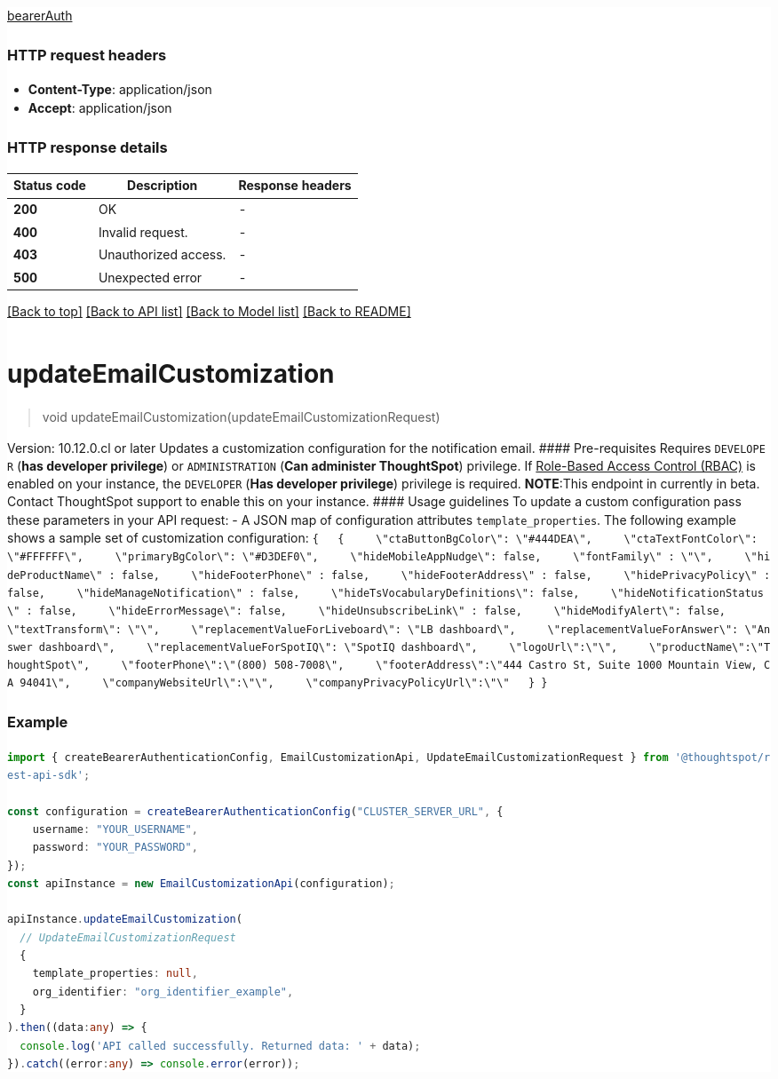 [bearerAuth](README.md#bearerAuth)

### HTTP request headers

 - **Content-Type**: application/json
 - **Accept**: application/json


### HTTP response details
| Status code | Description | Response headers |
|-------------|-------------|------------------|
**200** | OK |  -  |
**400** | Invalid request. |  -  |
**403** | Unauthorized access. |  -  |
**500** | Unexpected error |  -  |

[[Back to top]](#) [[Back to API list]](README.md#documentation-for-api-endpoints) [[Back to Model list]](README.md#documentation-for-models) [[Back to README]](README.md)

# **updateEmailCustomization**
> void updateEmailCustomization(updateEmailCustomizationRequest)

 Version: 10.12.0.cl or later   Updates a customization configuration for the notification email.  #### Pre-requisites  Requires `DEVELOPER` (**has developer privilege**) or `ADMINISTRATION` (**Can administer ThoughtSpot**) privilege. If [Role-Based Access Control (RBAC)](https://developers.thoughtspot.com/docs/rbac) is enabled on your instance, the `DEVELOPER` (**Has developer privilege**) privilege is required.  **NOTE**:This endpoint in currently in beta. Contact ThoughtSpot support to enable this on your instance.  #### Usage guidelines  To update a custom configuration pass these parameters in your API request:  - A JSON map of configuration attributes `template_properties`. The following example shows a sample set of customization configuration:  ``` {   {     \"ctaButtonBgColor\": \"#444DEA\",     \"ctaTextFontColor\": \"#FFFFFF\",     \"primaryBgColor\": \"#D3DEF0\",     \"hideMobileAppNudge\": false,     \"fontFamily\" : \"\",     \"hideProductName\" : false,     \"hideFooterPhone\" : false,     \"hideFooterAddress\" : false,     \"hidePrivacyPolicy\" : false,     \"hideManageNotification\" : false,     \"hideTsVocabularyDefinitions\": false,     \"hideNotificationStatus\" : false,     \"hideErrorMessage\": false,     \"hideUnsubscribeLink\" : false,     \"hideModifyAlert\": false,     \"textTransform\": \"\",     \"replacementValueForLiveboard\": \"LB dashboard\",     \"replacementValueForAnswer\": \"Answer dashboard\",     \"replacementValueForSpotIQ\": \"SpotIQ dashboard\",     \"logoUrl\":\"\",     \"productName\":\"ThoughtSpot\",     \"footerPhone\":\"(800) 508-7008\",     \"footerAddress\":\"444 Castro St, Suite 1000 Mountain View, CA 94041\",     \"companyWebsiteUrl\":\"\",     \"companyPrivacyPolicyUrl\":\"\"   } } ```      

### Example


```typescript
import { createBearerAuthenticationConfig, EmailCustomizationApi, UpdateEmailCustomizationRequest } from '@thoughtspot/rest-api-sdk';

const configuration = createBearerAuthenticationConfig("CLUSTER_SERVER_URL", {
    username: "YOUR_USERNAME",
    password: "YOUR_PASSWORD",
});
const apiInstance = new EmailCustomizationApi(configuration);

apiInstance.updateEmailCustomization(
  // UpdateEmailCustomizationRequest
  {
    template_properties: null,
    org_identifier: "org_identifier_example",
  } 
).then((data:any) => {
  console.log('API called successfully. Returned data: ' + data);
}).catch((error:any) => console.error(error));


```